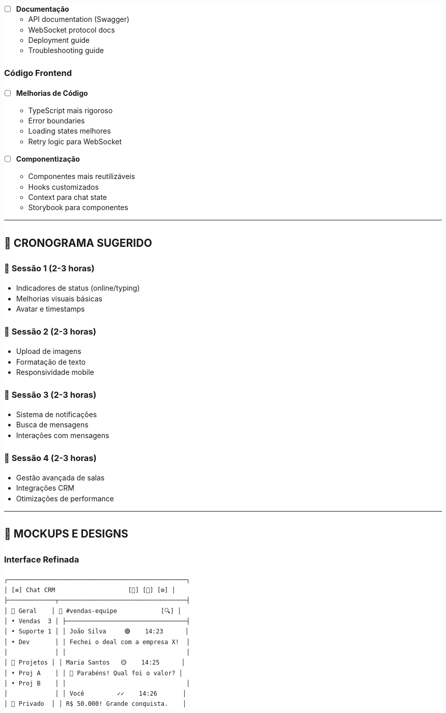 - [ ] **Documentação**
  - API documentation (Swagger)
  - WebSocket protocol docs
  - Deployment guide
  - Troubleshooting guide

### Código Frontend
- [ ] **Melhorias de Código**
  - TypeScript mais rigoroso
  - Error boundaries
  - Loading states melhores
  - Retry logic para WebSocket

- [ ] **Componentização**
  - Componentes mais reutilizáveis
  - Hooks customizados
  - Context para chat state
  - Storybook para componentes

---

## 📅 CRONOGRAMA SUGERIDO

### 🎯 **Sessão 1 (2-3 horas)**
- Indicadores de status (online/typing)
- Melhorias visuais básicas
- Avatar e timestamps

### 🎯 **Sessão 2 (2-3 horas)**
- Upload de imagens
- Formatação de texto
- Responsividade mobile

### 🎯 **Sessão 3 (2-3 horas)**
- Sistema de notificações
- Busca de mensagens
- Interações com mensagens

### 🎯 **Sessão 4 (2-3 horas)**
- Gestão avançada de salas
- Integrações CRM
- Otimizações de performance

---

## 🎨 MOCKUPS E DESIGNS

### Interface Refinada
```
┌─────────────────────────────────────────────────┐
│ [≡] Chat CRM                    [🔔] [👤] [⚙️] │
├─────────────┬───────────────────────────────────┤
│ 📁 Geral    │ 💬 #vendas-equipe            [🔍] │
│ • Vendas  3 │ ├─────────────────────────────────┤
│ • Suporte 1 │ │ João Silva     🟢    14:23      │
│ • Dev       │ │ Fechei o deal com a empresa X!  │
│             │ │                                 │
│ 🏢 Projetos │ │ Maria Santos   🟡    14:25      │
│ • Proj A    │ │ 🎉 Parabéns! Qual foi o valor? │
│ • Proj B    │ │                                 │
│             │ │ Você         ✓✓    14:26       │
│ 👥 Privado  │ │ R$ 50.000! Grande conquista.    │
```